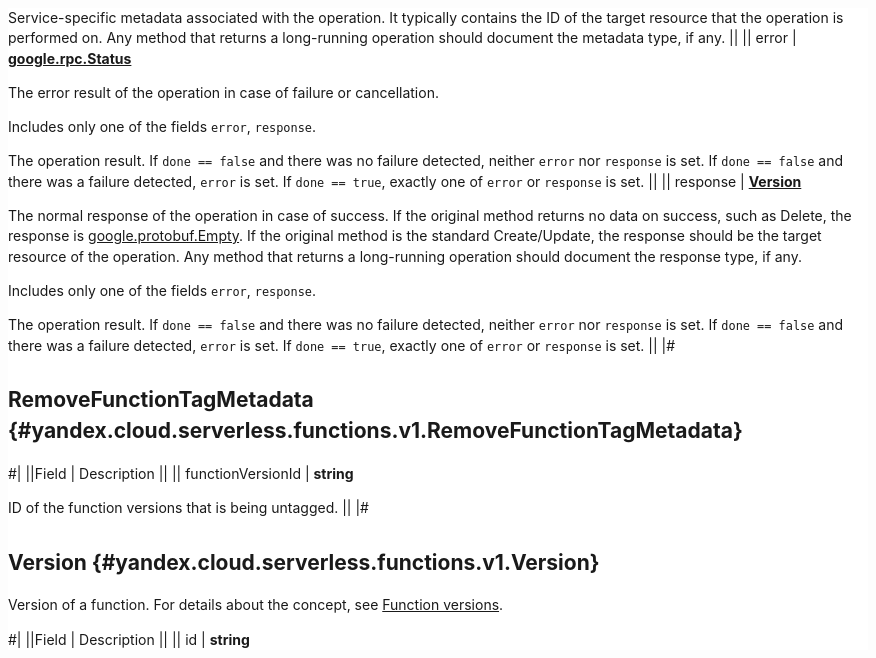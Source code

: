 Service-specific metadata associated with the operation.
It typically contains the ID of the target resource that the operation is performed on.
Any method that returns a long-running operation should document the metadata type, if any. ||
|| error | **[google.rpc.Status](https://cloud.google.com/tasks/docs/reference/rpc/google.rpc#status)**

The error result of the operation in case of failure or cancellation.

Includes only one of the fields `error`, `response`.

The operation result.
If `done == false` and there was no failure detected, neither `error` nor `response` is set.
If `done == false` and there was a failure detected, `error` is set.
If `done == true`, exactly one of `error` or `response` is set. ||
|| response | **[Version](#yandex.cloud.serverless.functions.v1.Version)**

The normal response of the operation in case of success.
If the original method returns no data on success, such as Delete,
the response is [google.protobuf.Empty](https://developers.google.com/protocol-buffers/docs/reference/google.protobuf#google.protobuf.Empty).
If the original method is the standard Create/Update,
the response should be the target resource of the operation.
Any method that returns a long-running operation should document the response type, if any.

Includes only one of the fields `error`, `response`.

The operation result.
If `done == false` and there was no failure detected, neither `error` nor `response` is set.
If `done == false` and there was a failure detected, `error` is set.
If `done == true`, exactly one of `error` or `response` is set. ||
|#

## RemoveFunctionTagMetadata {#yandex.cloud.serverless.functions.v1.RemoveFunctionTagMetadata}

#|
||Field | Description ||
|| functionVersionId | **string**

ID of the function versions that is being untagged. ||
|#

## Version {#yandex.cloud.serverless.functions.v1.Version}

Version of a function. For details about the concept, see [Function versions](/docs/functions/concepts/function#version).

#|
||Field | Description ||
|| id | **string**
